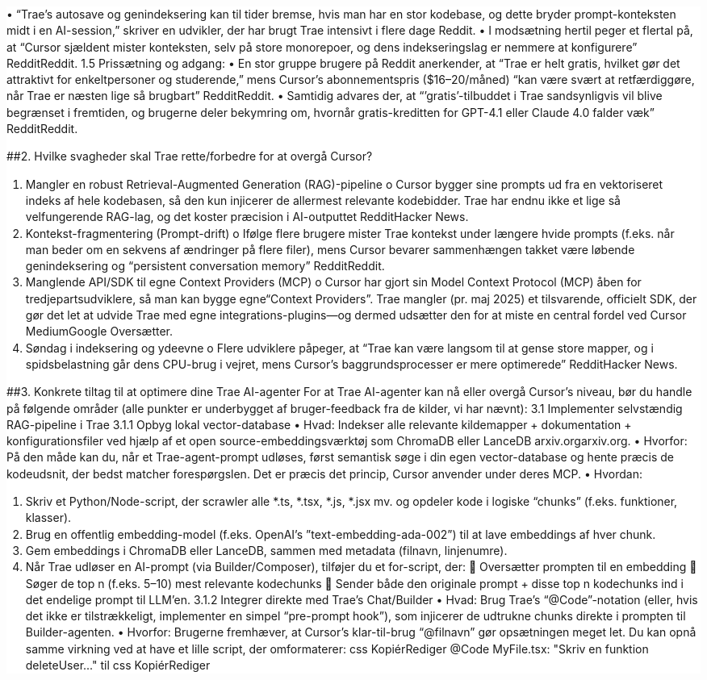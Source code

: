 •	“Trae’s autosave og genindeksering kan til tider bremse, hvis man har en stor kodebase, og dette bryder prompt-konteksten midt i en AI-session,” skriver en udvikler, der har brugt Trae intensivt i flere dage Reddit.
•	I modsætning hertil peger et flertal på, at “Cursor sjældent mister konteksten, selv på store monorepoer, og dens indekseringslag er nemmere at konfigurere” RedditReddit.
1.5 Prissætning og adgang:
•	En stor gruppe brugere på Reddit anerkender, at “Trae er helt gratis, hvilket gør det attraktivt for enkeltpersoner og studerende,” mens Cursor’s abonnementspris ($16–20/måned) “kan være svært at retfærdiggøre, når Trae er næsten lige så brugbart” RedditReddit.
•	Samtidig advares der, at “’gratis’-tilbuddet i Trae sandsynligvis vil blive begrænset i fremtiden, og brugerne deler bekymring om, hvornår gratis-kreditten for GPT-4.1 eller Claude 4.0 falder væk” RedditReddit.
 
##2. Hvilke svagheder skal Trae rette/forbedre for at overgå Cursor?
1.	Mangler en robust Retrieval-Augmented Generation (RAG)-pipeline
o	Cursor bygger sine prompts ud fra en vektoriseret indeks af hele kodebasen, så den kun injicerer de allermest relevante kodebidder. Trae har endnu ikke et lige så velfungerende RAG-lag, og det koster præcision i AI-outputtet RedditHacker News.
2.	Kontekst-fragmentering (Prompt-drift)
o	Ifølge flere brugere mister Trae kontekst under længere hvide prompts (f.eks. når man beder om en sekvens af ændringer på flere filer), mens Cursor bevarer sammenhængen takket være løbende genindeksering og “persistent conversation memory” RedditReddit.
3.	Manglende API/SDK til egne Context Providers (MCP)
o	Cursor har gjort sin Model Context Protocol (MCP) åben for tredjepartsudviklere, så man kan bygge egne“Context Providers”. Trae mangler (pr. maj 2025) et tilsvarende, officielt SDK, der gør det let at udvide Trae med egne integrations-plugins—og dermed udsætter den for at miste en central fordel ved Cursor MediumGoogle Oversætter.
4.	Søndag i indeksering og ydeevne
o	Flere udviklere påpeger, at “Trae kan være langsom til at gense store mapper, og i spidsbelastning går dens CPU-brug i vejret, mens Cursor’s baggrundsprocesser er mere optimerede” RedditHacker News.
 
##3. Konkrete tiltag til at optimere dine Trae AI-agenter
For at Trae AI-agenter kan nå eller overgå Cursor’s niveau, bør du handle på følgende områder (alle punkter er underbygget af bruger-feedback fra de kilder, vi har nævnt):
3.1 Implementer selvstændig RAG-pipeline i Trae
3.1.1 Opbyg lokal vector-database
•	Hvad: Indekser alle relevante kildemapper + dokumentation + konfigurationsfiler ved hjælp af et open source-embeddingsværktøj som ChromaDB eller LanceDB arxiv.orgarxiv.org.
•	Hvorfor: På den måde kan du, når et Trae-agent-prompt udløses, først semantisk søge i din egen vector-database og hente præcis de kodeudsnit, der bedst matcher forespørgslen. Det er præcis det princip, Cursor anvender under deres MCP.
•	Hvordan:
1.	Skriv et Python/Node-script, der scrawler alle *.ts, *.tsx, *.js, *.jsx mv. og opdeler kode i logiske “chunks” (f.eks. funktioner, klasser).
2.	Brug en offentlig embedding-model (f.eks. OpenAI’s ”text-embedding-ada-002”) til at lave embeddings af hver chunk.
3.	Gem embeddings i ChromaDB eller LanceDB, sammen med metadata (filnavn, linjenumre).
4.	Når Trae udløser en AI-prompt (via Builder/Composer), tilføjer du et for-script, der:
	Oversætter prompten til en embedding
	Søger de top n (f.eks. 5–10) mest relevante kodechunks
	Sender både den originale prompt + disse top n kodechunks ind i det endelige prompt til LLM’en.
3.1.2 Integrer direkte med Trae’s Chat/Builder
•	Hvad: Brug Trae’s “@Code”-notation (eller, hvis det ikke er tilstrækkeligt, implementer en simpel “pre-prompt hook”), som injicerer de udtrukne chunks direkte i prompten til Builder-agenten.
•	Hvorfor: Brugerne fremhæver, at Cursor’s klar-til-brug “@filnavn” gør opsætningen meget let. Du kan opnå samme virkning ved at have et lille script, der omformaterer:
css
KopiérRediger
@Code MyFile.tsx: "Skriv en funktion deleteUser..."
til
css
KopiérRediger